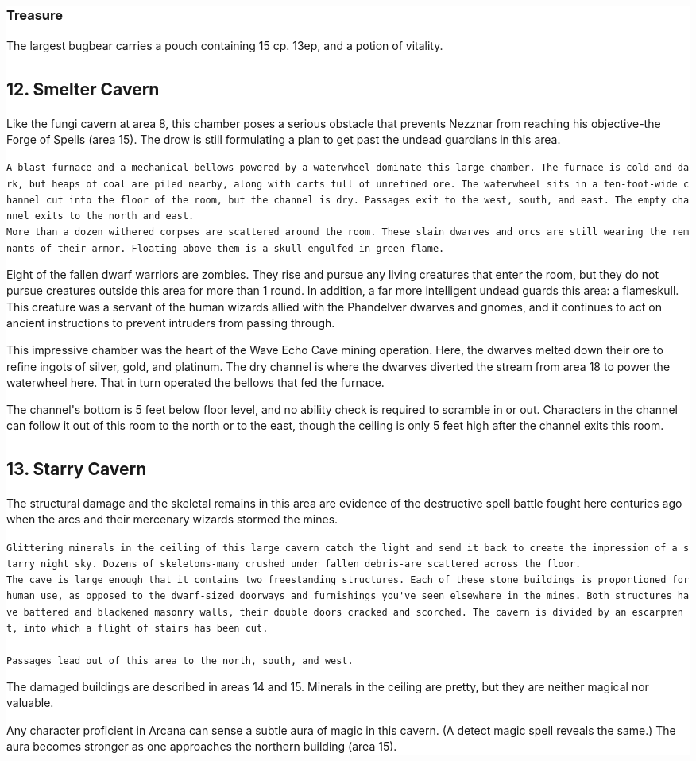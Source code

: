 ### Treasure
The largest bugbear carries a pouch containing 15 cp. 13ep, and a potion of vitality.

## 12. Smelter Cavern
Like the fungi cavern at area 8, this chamber poses a serious obstacle that prevents Nezznar from reaching his objective-the Forge of Spells (area 15). The drow is still formulating a plan to get past the undead guardians in this area.

```
A blast furnace and a mechanical bellows powered by a waterwheel dominate this large chamber. The furnace is cold and dark, but heaps of coal are piled nearby, along with carts full of unrefined ore. The waterwheel sits in a ten-foot-wide channel cut into the floor of the room, but the channel is dry. Passages exit to the west, south, and east. The empty channel exits to the north and east.
More than a dozen withered corpses are scattered around the room. These slain dwarves and orcs are still wearing the remnants of their armor. Floating above them is a skull engulfed in green flame.
```

Eight of the fallen dwarf warriors are [zombie](npc)s. They rise and pursue any living creatures that enter the room, but they do not pursue creatures outside this area for more than 1 round. In addition, a far more intelligent undead guards this area: a [flameskull](npc). This creature was a servant of the human wizards allied with the Phandelver dwarves and gnomes, and it continues to act on ancient instructions to prevent intruders from passing through.

This impressive chamber was the heart of the Wave Echo Cave mining operation. Here, the dwarves melted down their ore to refine ingots of silver, gold, and platinum. The dry channel is where the dwarves diverted the stream from area 18 to power the waterwheel here. That in turn operated the bellows that fed the furnace.

The channel's bottom is 5 feet below floor level, and no ability check is required to scramble in or out. Characters in the channel can follow it out of this room to the north or to the east, though the ceiling is only 5 feet high after the channel exits this room.

## 13. Starry Cavern
The structural damage and the skeletal remains in this area are evidence of the destructive spell battle fought here centuries ago when the arcs and their mercenary wizards stormed the mines.

```
Glittering minerals in the ceiling of this large cavern catch the light and send it back to create the impression of a starry night sky. Dozens of skeletons-many crushed under fallen debris-are scattered across the floor.
The cave is large enough that it contains two freestanding structures. Each of these stone buildings is proportioned for human use, as opposed to the dwarf-sized doorways and furnishings you've seen elsewhere in the mines. Both structures have battered and blackened masonry walls, their double doors cracked and scorched. The cavern is divided by an escarpment, into which a flight of stairs has been cut.

Passages lead out of this area to the north, south, and west.
```

The damaged buildings are described in areas 14 and 15. Minerals in the ceiling are pretty, but they are neither magical nor valuable.

Any character proficient in Arcana can sense a subtle aura of magic in this cavern. (A detect magic spell reveals the same.) The aura becomes stronger as one approaches the northern building (area 15).
